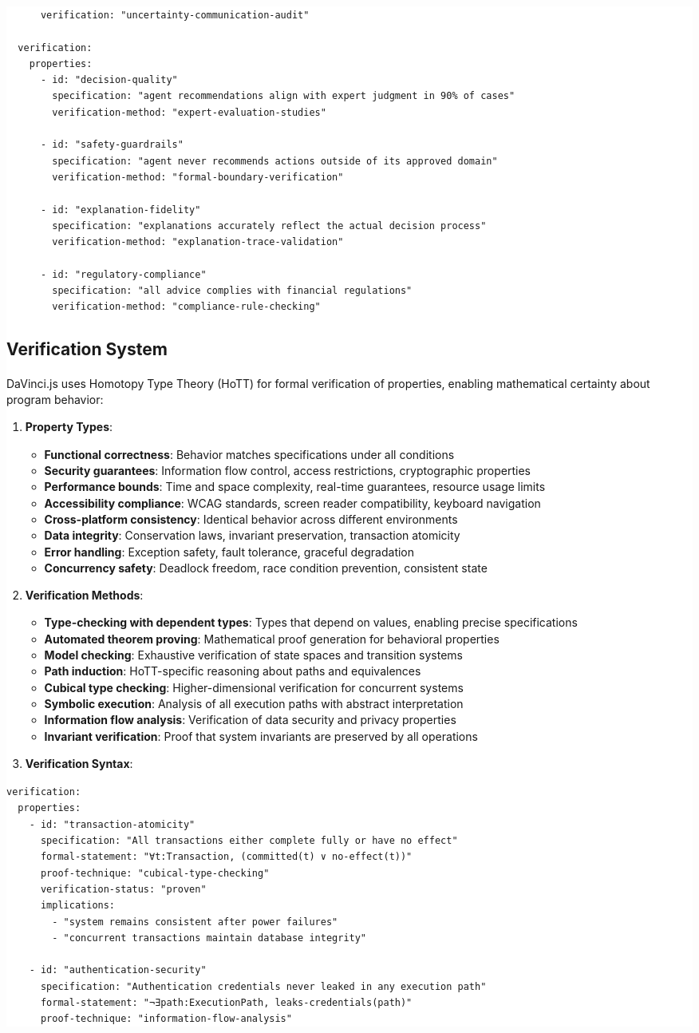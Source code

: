 ```davinci
      verification: "uncertainty-communication-audit"
  
  verification:
    properties:
      - id: "decision-quality"
        specification: "agent recommendations align with expert judgment in 90% of cases"
        verification-method: "expert-evaluation-studies"
      
      - id: "safety-guardrails"
        specification: "agent never recommends actions outside of its approved domain"
        verification-method: "formal-boundary-verification"
      
      - id: "explanation-fidelity"
        specification: "explanations accurately reflect the actual decision process"
        verification-method: "explanation-trace-validation"
      
      - id: "regulatory-compliance"
        specification: "all advice complies with financial regulations"
        verification-method: "compliance-rule-checking"
```

## Verification System

DaVinci.js uses Homotopy Type Theory (HoTT) for formal verification of properties, enabling mathematical certainty about program behavior:

1. **Property Types**:
   - **Functional correctness**: Behavior matches specifications under all conditions
   - **Security guarantees**: Information flow control, access restrictions, cryptographic properties
   - **Performance bounds**: Time and space complexity, real-time guarantees, resource usage limits
   - **Accessibility compliance**: WCAG standards, screen reader compatibility, keyboard navigation
   - **Cross-platform consistency**: Identical behavior across different environments
   - **Data integrity**: Conservation laws, invariant preservation, transaction atomicity
   - **Error handling**: Exception safety, fault tolerance, graceful degradation
   - **Concurrency safety**: Deadlock freedom, race condition prevention, consistent state

2. **Verification Methods**:
   - **Type-checking with dependent types**: Types that depend on values, enabling precise specifications
   - **Automated theorem proving**: Mathematical proof generation for behavioral properties
   - **Model checking**: Exhaustive verification of state spaces and transition systems
   - **Path induction**: HoTT-specific reasoning about paths and equivalences
   - **Cubical type checking**: Higher-dimensional verification for concurrent systems
   - **Symbolic execution**: Analysis of all execution paths with abstract interpretation
   - **Information flow analysis**: Verification of data security and privacy properties
   - **Invariant verification**: Proof that system invariants are preserved by all operations

3. **Verification Syntax**:

```davinci
verification:
  properties:
    - id: "transaction-atomicity"
      specification: "All transactions either complete fully or have no effect"
      formal-statement: "∀t:Transaction, (committed(t) ∨ no-effect(t))"
      proof-technique: "cubical-type-checking"
      verification-status: "proven"
      implications:
        - "system remains consistent after power failures"
        - "concurrent transactions maintain database integrity"
      
    - id: "authentication-security"
      specification: "Authentication credentials never leaked in any execution path"
      formal-statement: "¬∃path:ExecutionPath, leaks-credentials(path)"
      proof-technique: "information-flow-analysis"
```